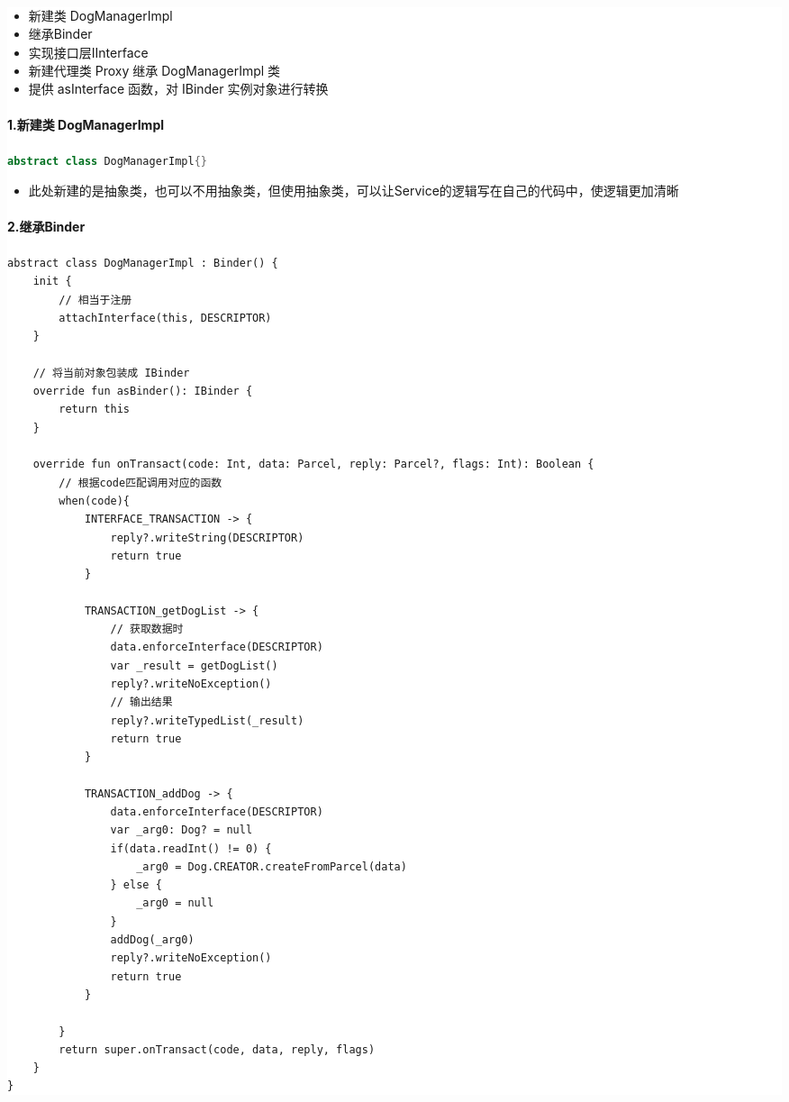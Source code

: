 * 新建类 DogManagerImpl
* 继承Binder
* 实现接口层IInterface
* 新建代理类 Proxy 继承 DogManagerImpl 类
* 提供 asInterface 函数，对 IBinder 实例对象进行转换


#### 1.新建类 DogManagerImpl
```kotlin
abstract class DogManagerImpl{}
```
* 此处新建的是抽象类，也可以不用抽象类，但使用抽象类，可以让Service的逻辑写在自己的代码中，使逻辑更加清晰

#### 2.继承Binder
```
abstract class DogManagerImpl : Binder() {
    init {
        // 相当于注册   
        attachInterface(this, DESCRIPTOR)
    }

    // 将当前对象包装成 IBinder
    override fun asBinder(): IBinder {
        return this
    }

    override fun onTransact(code: Int, data: Parcel, reply: Parcel?, flags: Int): Boolean {
        // 根据code匹配调用对应的函数
        when(code){
            INTERFACE_TRANSACTION -> {
                reply?.writeString(DESCRIPTOR)
                return true
            }

            TRANSACTION_getDogList -> {
                // 获取数据时
                data.enforceInterface(DESCRIPTOR)
                var _result = getDogList()
                reply?.writeNoException()
                // 输出结果
                reply?.writeTypedList(_result)
                return true
            }

            TRANSACTION_addDog -> {
                data.enforceInterface(DESCRIPTOR)
                var _arg0: Dog? = null
                if(data.readInt() != 0) {
                    _arg0 = Dog.CREATOR.createFromParcel(data)
                } else {
                    _arg0 = null
                }
                addDog(_arg0)
                reply?.writeNoException()
                return true
            }

        }
        return super.onTransact(code, data, reply, flags)
    }
}
```
